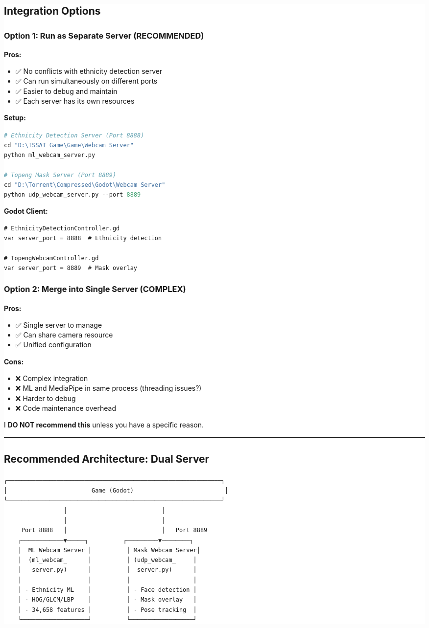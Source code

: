
## Integration Options

### Option 1: Run as Separate Server (RECOMMENDED)

**Pros:**
- ✅ No conflicts with ethnicity detection server
- ✅ Can run simultaneously on different ports
- ✅ Easier to debug and maintain
- ✅ Each server has its own resources

**Setup:**
```python
# Ethnicity Detection Server (Port 8888)
cd "D:\ISSAT Game\Game\Webcam Server"
python ml_webcam_server.py

# Topeng Mask Server (Port 8889)
cd "D:\Torrent\Compressed\Godot\Webcam Server"
python udp_webcam_server.py --port 8889
```

**Godot Client:**
```gdscript
# EthnicityDetectionController.gd
var server_port = 8888  # Ethnicity detection

# TopengWebcamController.gd
var server_port = 8889  # Mask overlay
```

### Option 2: Merge into Single Server (COMPLEX)

**Pros:**
- ✅ Single server to manage
- ✅ Can share camera resource
- ✅ Unified configuration

**Cons:**
- ❌ Complex integration
- ❌ ML and MediaPipe in same process (threading issues?)
- ❌ Harder to debug
- ❌ Code maintenance overhead

I **DO NOT recommend this** unless you have a specific reason.

---

## Recommended Architecture: Dual Server

```
┌─────────────────────────────────────────────────────────────┐
│                        Game (Godot)                          │
└─────────────────────────────────────────────────────────────┘
                 │                           │
                 │                           │
     Port 8888   │                           │   Port 8889
    ┌────────────▼─────┐          ┌─────────▼────────┐
    │  ML Webcam Server │          │ Mask Webcam Server│
    │  (ml_webcam_      │          │ (udp_webcam_     │
    │   server.py)      │          │  server.py)      │
    │                   │          │                  │
    │ - Ethnicity ML    │          │ - Face detection │
    │ - HOG/GLCM/LBP    │          │ - Mask overlay   │
    │ - 34,658 features │          │ - Pose tracking  │
    └───────────────────┘          └──────────────────┘
```